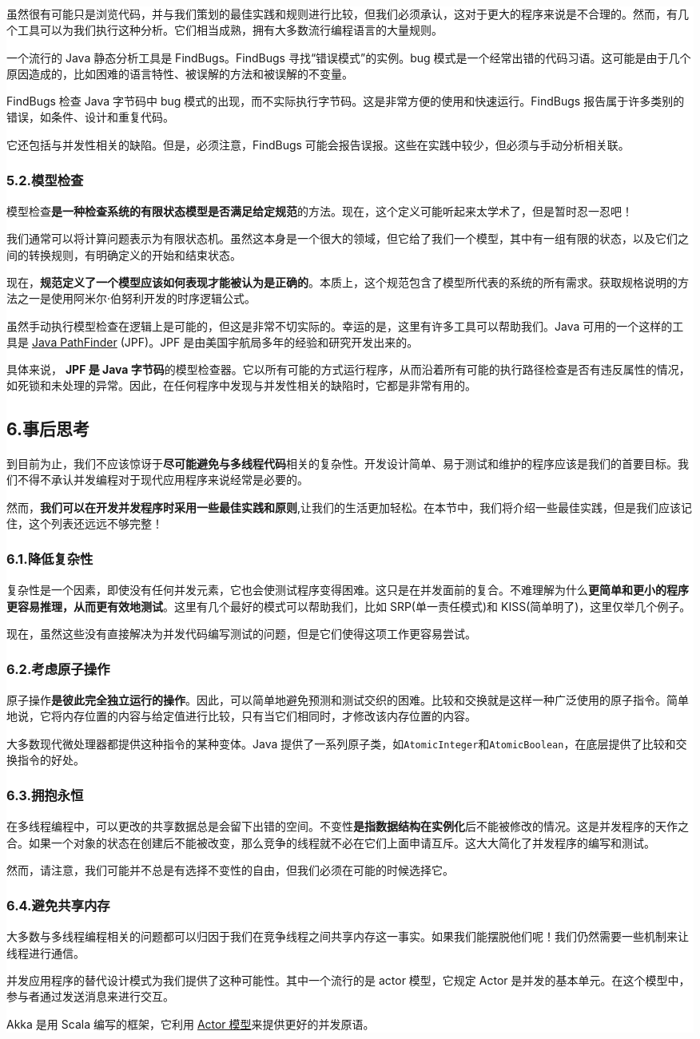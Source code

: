 虽然很有可能只是浏览代码，并与我们策划的最佳实践和规则进行比较，但我们必须承认，这对于更大的程序来说是不合理的。然而，有几个工具可以为我们执行这种分析。它们相当成熟，拥有大多数流行编程语言的大量规则。

一个流行的 Java 静态分析工具是 FindBugs。FindBugs 寻找“错误模式”的实例。bug 模式是一个经常出错的代码习语。这可能是由于几个原因造成的，比如困难的语言特性、被误解的方法和被误解的不变量。

FindBugs 检查 Java 字节码中 bug 模式的出现，而不实际执行字节码。这是非常方便的使用和快速运行。FindBugs 报告属于许多类别的错误，如条件、设计和重复代码。

它还包括与并发性相关的缺陷。但是，必须注意，FindBugs 可能会报告误报。这些在实践中较少，但必须与手动分析相关联。

### 5.2.模型检查

模型检查**是一种检查系统的有限状态模型是否满足给定规范**的方法。现在，这个定义可能听起来太学术了，但是暂时忍一忍吧！

我们通常可以将计算问题表示为有限状态机。虽然这本身是一个很大的领域，但它给了我们一个模型，其中有一组有限的状态，以及它们之间的转换规则，有明确定义的开始和结束状态。

现在，**规范定义了一个模型应该如何表现才能被认为是正确的**。本质上，这个规范包含了模型所代表的系统的所有需求。获取规格说明的方法之一是使用阿米尔·伯努利开发的时序逻辑公式。

虽然手动执行模型检查在逻辑上是可能的，但这是非常不切实际的。幸运的是，这里有许多工具可以帮助我们。Java 可用的一个这样的工具是 [Java PathFinder](https://web.archive.org/web/20221129020343/http://javapathfinder.sourceforge.net/) (JPF)。JPF 是由美国宇航局多年的经验和研究开发出来的。

具体来说， **JPF 是 Java 字节码**的模型检查器。它以所有可能的方式运行程序，从而沿着所有可能的执行路径检查是否有违反属性的情况，如死锁和未处理的异常。因此，在任何程序中发现与并发性相关的缺陷时，它都是非常有用的。

## 6.事后思考

到目前为止，我们不应该惊讶于**尽可能避免与多线程代码**相关的复杂性。开发设计简单、易于测试和维护的程序应该是我们的首要目标。我们不得不承认并发编程对于现代应用程序来说经常是必要的。

然而，**我们可以在开发并发程序时采用一些最佳实践和原则**,让我们的生活更加轻松。在本节中，我们将介绍一些最佳实践，但是我们应该记住，这个列表还远远不够完整！

### 6.1.降低复杂性

复杂性是一个因素，即使没有任何并发元素，它也会使测试程序变得困难。这只是在并发面前的复合。不难理解为什么**更简单和更小的程序更容易推理，从而更有效地测试**。这里有几个最好的模式可以帮助我们，比如 SRP(单一责任模式)和 KISS(简单明了)，这里仅举几个例子。

现在，虽然这些没有直接解决为并发代码编写测试的问题，但是它们使得这项工作更容易尝试。

### 6.2.考虑原子操作

原子操作**是彼此完全独立运行的操作**。因此，可以简单地避免预测和测试交织的困难。比较和交换就是这样一种广泛使用的原子指令。简单地说，它将内存位置的内容与给定值进行比较，只有当它们相同时，才修改该内存位置的内容。

大多数现代微处理器都提供这种指令的某种变体。Java 提供了一系列原子类，如`AtomicInteger`和`AtomicBoolean`，在底层提供了比较和交换指令的好处。

### 6.3.拥抱永恒

在多线程编程中，可以更改的共享数据总是会留下出错的空间。不变性**是指数据结构在实例化**后不能被修改的情况。这是并发程序的天作之合。如果一个对象的状态在创建后不能被改变，那么竞争的线程就不必在它们上面申请互斥。这大大简化了并发程序的编写和测试。

然而，请注意，我们可能并不总是有选择不变性的自由，但我们必须在可能的时候选择它。

### 6.4.避免共享内存

大多数与多线程编程相关的问题都可以归因于我们在竞争线程之间共享内存这一事实。如果我们能摆脱他们呢！我们仍然需要一些机制来让线程进行通信。

并发应用程序的替代设计模式为我们提供了这种可能性。其中一个流行的是 actor 模型，它规定 Actor 是并发的基本单元。在这个模型中，参与者通过发送消息来进行交互。

Akka 是用 Scala 编写的框架，它利用 [Actor 模型](https://web.archive.org/web/20221129020343/https://doc.akka.io//docs/akka/2.5/actors.html#introduction)来提供更好的并发原语。
